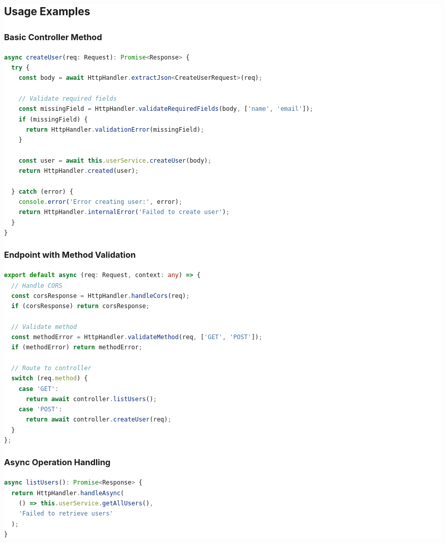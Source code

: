 ## Usage Examples

### Basic Controller Method
```typescript
async createUser(req: Request): Promise<Response> {
  try {
    const body = await HttpHandler.extractJson<CreateUserRequest>(req);
    
    // Validate required fields
    const missingField = HttpHandler.validateRequiredFields(body, ['name', 'email']);
    if (missingField) {
      return HttpHandler.validationError(missingField);
    }
    
    const user = await this.userService.createUser(body);
    return HttpHandler.created(user);
    
  } catch (error) {
    console.error('Error creating user:', error);
    return HttpHandler.internalError('Failed to create user');
  }
}
```

### Endpoint with Method Validation
```typescript
export default async (req: Request, context: any) => {
  // Handle CORS
  const corsResponse = HttpHandler.handleCors(req);
  if (corsResponse) return corsResponse;
  
  // Validate method
  const methodError = HttpHandler.validateMethod(req, ['GET', 'POST']);
  if (methodError) return methodError;
  
  // Route to controller
  switch (req.method) {
    case 'GET':
      return await controller.listUsers();
    case 'POST':
      return await controller.createUser(req);
  }
};
```

### Async Operation Handling
```typescript
async listUsers(): Promise<Response> {
  return HttpHandler.handleAsync(
    () => this.userService.getAllUsers(),
    'Failed to retrieve users'
  );
}
```
